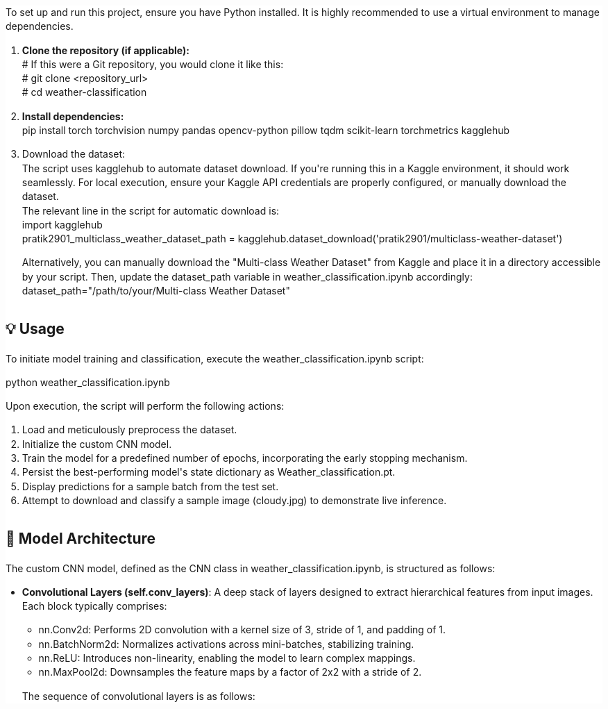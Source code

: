 To set up and run this project, ensure you have Python installed. It is highly recommended to use a virtual environment to manage dependencies.

1. **Clone the repository (if applicable):**  
   \# If this were a Git repository, you would clone it like this:  
   \# git clone \<repository\_url\>  
   \# cd weather-classification

2. **Install dependencies:**  
   pip install torch torchvision numpy pandas opencv-python pillow tqdm scikit-learn torchmetrics kagglehub

3. Download the dataset:  
   The script uses kagglehub to automate dataset download. If you're running this in a Kaggle environment, it should work seamlessly. For local execution, ensure your Kaggle API credentials are properly configured, or manually download the dataset.  
   The relevant line in the script for automatic download is:  
   import kagglehub  
   pratik2901\_multiclass\_weather\_dataset\_path \= kagglehub.dataset\_download('pratik2901/multiclass-weather-dataset')

   Alternatively, you can manually download the "Multi-class Weather Dataset" from Kaggle and place it in a directory accessible by your script. Then, update the dataset\_path variable in weather\_classification.ipynb accordingly:  
   dataset\_path="/path/to/your/Multi-class Weather Dataset"

## **💡 Usage**

To initiate model training and classification, execute the weather\_classification.ipynb script:

python weather\_classification.ipynb

Upon execution, the script will perform the following actions:

1. Load and meticulously preprocess the dataset.  
2. Initialize the custom CNN model.  
3. Train the model for a predefined number of epochs, incorporating the early stopping mechanism.  
4. Persist the best-performing model's state dictionary as Weather\_classification.pt.  
5. Display predictions for a sample batch from the test set.  
6. Attempt to download and classify a sample image (cloudy.jpg) to demonstrate live inference.

## **🧠 Model Architecture**

The custom CNN model, defined as the CNN class in weather\_classification.ipynb, is structured as follows:

* **Convolutional Layers (self.conv\_layers)**: A deep stack of layers designed to extract hierarchical features from input images. Each block typically comprises:  
  * nn.Conv2d: Performs 2D convolution with a kernel size of 3, stride of 1, and padding of 1\.  
  * nn.BatchNorm2d: Normalizes activations across mini-batches, stabilizing training.  
  * nn.ReLU: Introduces non-linearity, enabling the model to learn complex mappings.  
  * nn.MaxPool2d: Downsamples the feature maps by a factor of 2x2 with a stride of 2\.

  The sequence of convolutional layers is as follows:
